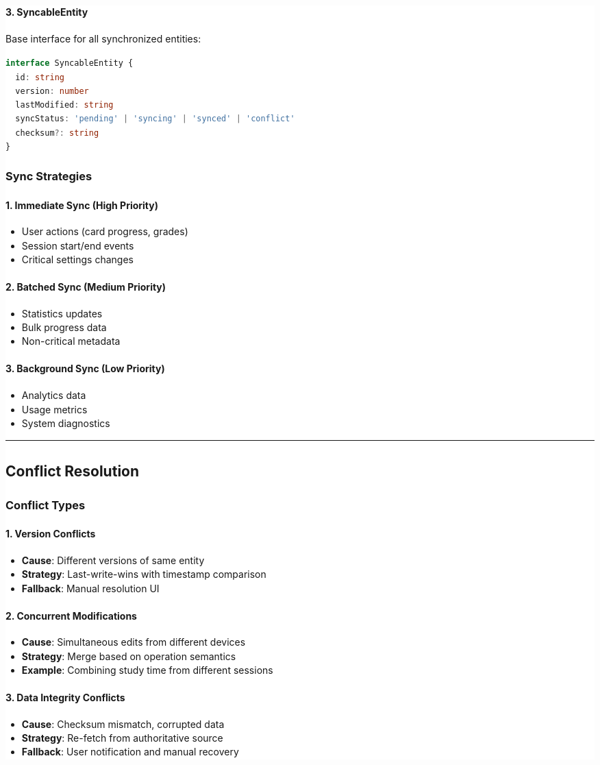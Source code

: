 #### 3. **SyncableEntity**

Base interface for all synchronized entities:

```typescript
interface SyncableEntity {
  id: string
  version: number
  lastModified: string
  syncStatus: 'pending' | 'syncing' | 'synced' | 'conflict'
  checksum?: string
}
```

### Sync Strategies

#### 1. **Immediate Sync (High Priority)**
- User actions (card progress, grades)
- Session start/end events
- Critical settings changes

#### 2. **Batched Sync (Medium Priority)**
- Statistics updates
- Bulk progress data
- Non-critical metadata

#### 3. **Background Sync (Low Priority)**
- Analytics data
- Usage metrics
- System diagnostics

---

## Conflict Resolution

### Conflict Types

#### 1. **Version Conflicts**
- **Cause**: Different versions of same entity
- **Strategy**: Last-write-wins with timestamp comparison
- **Fallback**: Manual resolution UI

#### 2. **Concurrent Modifications**
- **Cause**: Simultaneous edits from different devices
- **Strategy**: Merge based on operation semantics
- **Example**: Combining study time from different sessions

#### 3. **Data Integrity Conflicts**
- **Cause**: Checksum mismatch, corrupted data
- **Strategy**: Re-fetch from authoritative source
- **Fallback**: User notification and manual recovery

